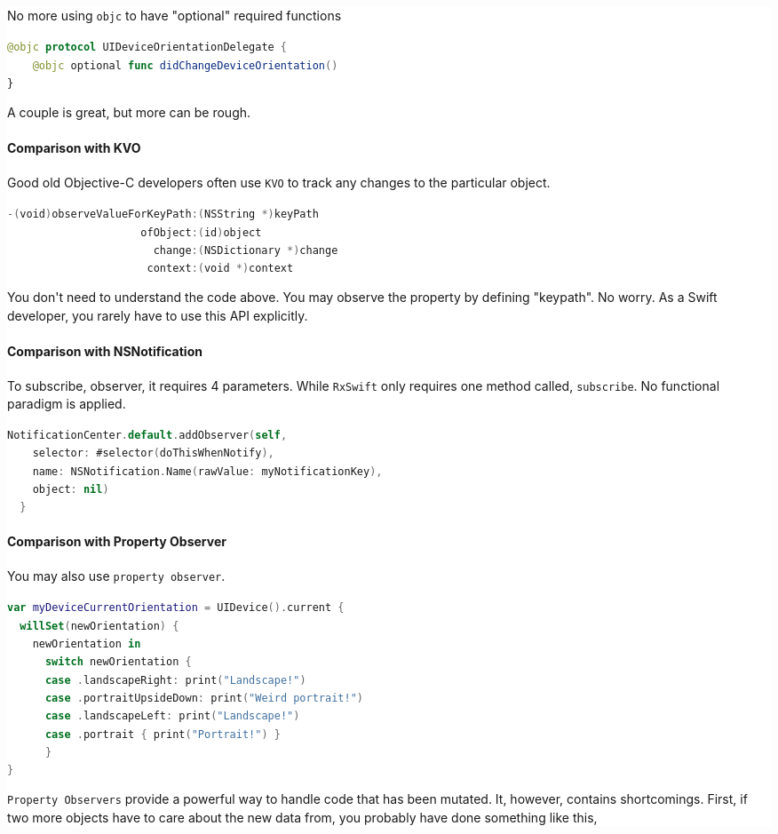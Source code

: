 No more using `objc` to have "optional" required functions

```swift
@objc protocol UIDeviceOrientationDelegate {
    @objc optional func didChangeDeviceOrientation()
}
```

A couple is great, but more can be rough.

#### Comparison with KVO
Good old Objective-C developers often use `KVO` to track any changes to the particular object.

```swift
-(void)observeValueForKeyPath:(NSString *)keyPath
                     ofObject:(id)object
                       change:(NSDictionary *)change
                      context:(void *)context
```


You don't need to understand the code above. You may observe the property by defining "keypath". No worry. As a Swift developer, you rarely have to use this API explicitly.

#### Comparison with NSNotification
To subscribe, observer, it requires 4 parameters. While `RxSwift` only requires one method called, `subscribe`. No functional paradigm is applied.

```swift
NotificationCenter.default.addObserver(self,
    selector: #selector(doThisWhenNotify),
    name: NSNotification.Name(rawValue: myNotificationKey),
    object: nil)
  }
```


#### Comparison with Property Observer
You may also use `property observer`.

```swift
var myDeviceCurrentOrientation = UIDevice().current {
  willSet(newOrientation) {
    newOrientation in
      switch newOrientation {
      case .landscapeRight: print("Landscape!")
      case .portraitUpsideDown: print("Weird portrait!")
      case .landscapeLeft: print("Landscape!")
      case .portrait { print("Portrait!") }
      }
}
```

`Property Observers` provide a powerful way to handle code that has been mutated. It, however, contains shortcomings. First, if two more objects have to care about the new data from, you probably have done something like this,

